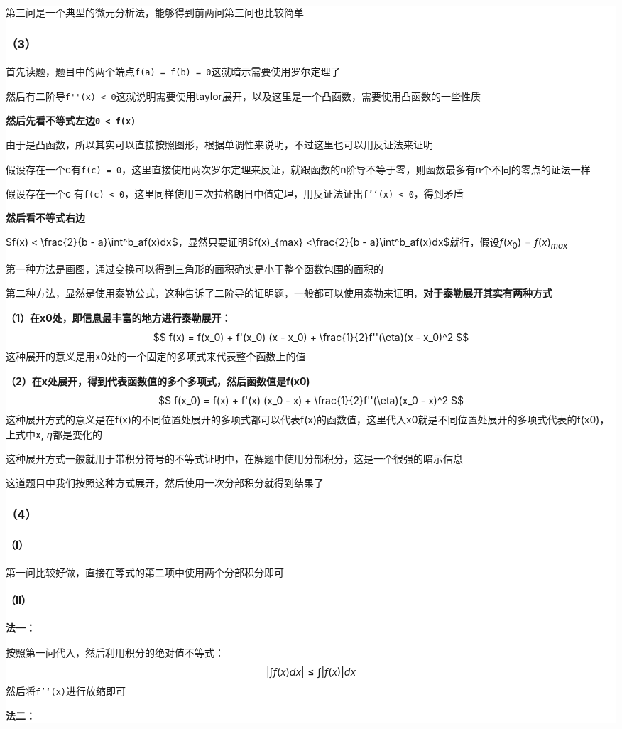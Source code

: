 第三问是一个典型的微元分析法，能够得到前两问第三问也比较简单

### （3）

首先读题，题目中的两个端点`f(a) = f(b) = 0`这就暗示需要使用罗尔定理了

然后有二阶导`f''(x) < 0`这就说明需要使用taylor展开，以及这里是一个凸函数，需要使用凸函数的一些性质

**然后先看不等式左边`0 < f(x)`**

由于是凸函数，所以其实可以直接按照图形，根据单调性来说明，不过这里也可以用反证法来证明

假设存在一个c有`f(c) = 0`，这里直接使用两次罗尔定理来反证，就跟函数的n阶导不等于零，则函数最多有n个不同的零点的证法一样

假设存在一个c 有`f(c) < 0`，这里同样使用三次拉格朗日中值定理，用反证法证出`f’‘(x) < 0`，得到矛盾

**然后看不等式右边**

$f(x) < \frac{2}{b - a}\int^b_af(x)dx$，显然只要证明$f(x)_{max} <\frac{2}{b - a}\int^b_af(x)dx$就行，假设$f(x_0) = f(x)_{max}$

第一种方法是画图，通过变换可以得到三角形的面积确实是小于整个函数包围的面积的

第二种方法，显然是使用泰勒公式，这种告诉了二阶导的证明题，一般都可以使用泰勒来证明，**对于泰勒展开其实有两种方式**

**（1）在x0处，即信息最丰富的地方进行泰勒展开：**
$$
f(x) = f(x_0) + f'(x_0) (x - x_0) + \frac{1}{2}f''(\eta)(x - x_0)^2
$$
这种展开的意义是用x0处的一个固定的多项式来代表整个函数上的值

**（2）在x处展开，得到代表函数值的多个多项式，然后函数值是f(x0)**
$$
f(x_0) = f(x) + f'(x) (x_0 - x) + \frac{1}{2}f''(\eta)(x_0 - x)^2
$$
这种展开方式的意义是在f(x)的不同位置处展开的多项式都可以代表f(x)的函数值，这里代入x0就是不同位置处展开的多项式代表的f(x0)，上式中x, $\eta$都是变化的

这种展开方式一般就用于带积分符号的不等式证明中，在解题中使用分部积分，这是一个很强的暗示信息

这道题目中我们按照这种方式展开，然后使用一次分部积分就得到结果了

### （4）

#### （I）

第一问比较好做，直接在等式的第二项中使用两个分部积分即可

#### （II）

**法一：**

按照第一问代入，然后利用积分的绝对值不等式：
$$
|\int f(x) dx| \le \int |f(x)| dx
$$
然后将`f’‘(x)`进行放缩即可

**法二：**
